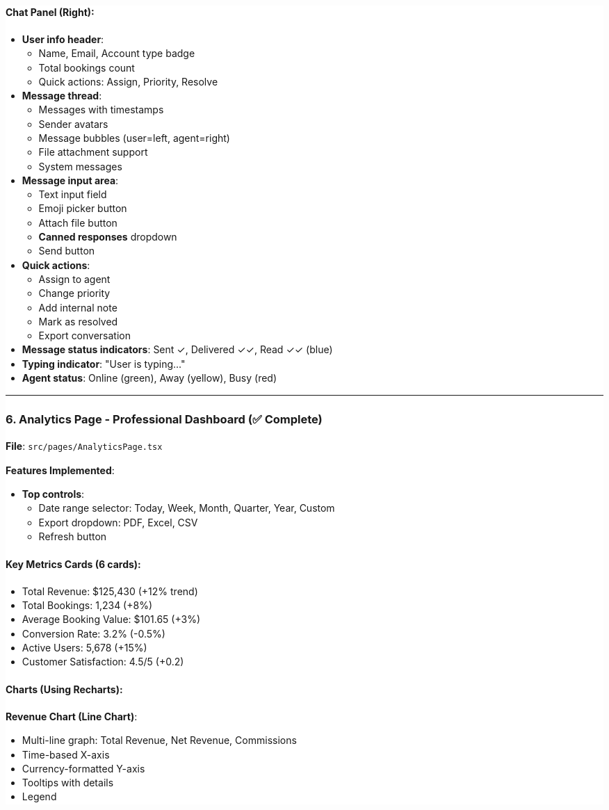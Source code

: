 #### Chat Panel (Right):
- **User info header**:
  - Name, Email, Account type badge
  - Total bookings count
  - Quick actions: Assign, Priority, Resolve
- **Message thread**:
  - Messages with timestamps
  - Sender avatars
  - Message bubbles (user=left, agent=right)
  - File attachment support
  - System messages
- **Message input area**:
  - Text input field
  - Emoji picker button
  - Attach file button
  - **Canned responses** dropdown
  - Send button
- **Quick actions**:
  - Assign to agent
  - Change priority
  - Add internal note
  - Mark as resolved
  - Export conversation
- **Message status indicators**: Sent ✓, Delivered ✓✓, Read ✓✓ (blue)
- **Typing indicator**: "User is typing..."
- **Agent status**: Online (green), Away (yellow), Busy (red)

---

### 6. Analytics Page - Professional Dashboard (✅ Complete)
**File**: `src/pages/AnalyticsPage.tsx`

**Features Implemented**:
- **Top controls**:
  - Date range selector: Today, Week, Month, Quarter, Year, Custom
  - Export dropdown: PDF, Excel, CSV
  - Refresh button

#### Key Metrics Cards (6 cards):
- Total Revenue: $125,430 (+12% trend)
- Total Bookings: 1,234 (+8%)
- Average Booking Value: $101.65 (+3%)
- Conversion Rate: 3.2% (-0.5%)
- Active Users: 5,678 (+15%)
- Customer Satisfaction: 4.5/5 (+0.2)

#### Charts (Using Recharts):

**Revenue Chart (Line Chart)**:
- Multi-line graph: Total Revenue, Net Revenue, Commissions
- Time-based X-axis
- Currency-formatted Y-axis
- Tooltips with details
- Legend
